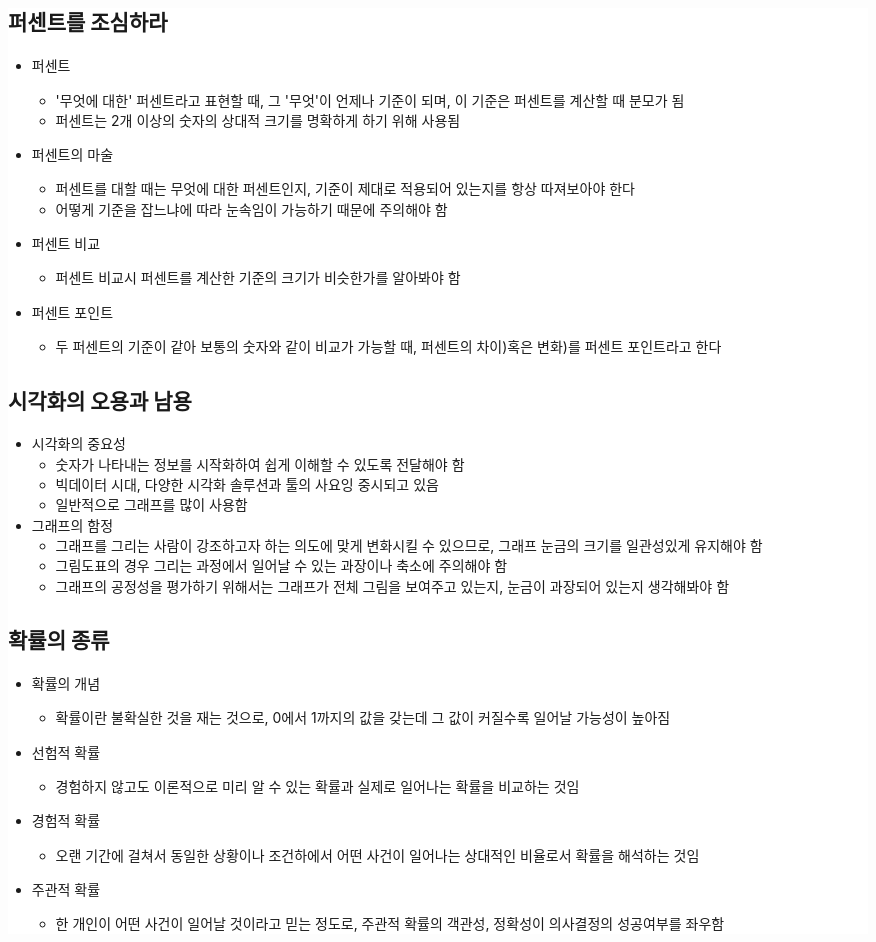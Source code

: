



## 퍼센트를 조심하라

- 퍼센트
  - '무엇에 대한' 퍼센트라고 표현할 때, 그 '무엇'이 언제나 기준이 되며, 이 기준은 퍼센트를 계산할 때 분모가 됨
  - 퍼센트는 2개 이상의 숫자의 상대적 크기를 명확하게 하기 위해 사용됨

- 퍼센트의 마술

  -  퍼센트를 대할 때는 무엇에 대한 퍼센트인지, 기준이 제대로 적용되어 있는지를 항상 따져보아야 한다
  - 어떻게 기준을 잡느냐에 따라 눈속임이 가능하기 때문에 주의해야 함

- 퍼센트 비교

  - 퍼센트 비교시 퍼센트를 계산한 기준의 크기가 비슷한가를 알아봐야 함

- 퍼센트 포인트

  - 두 퍼센트의 기준이 같아 보통의 숫자와 같이 비교가 가능할 때, 퍼센트의 차이)혹은 변화)를 퍼센트 포인트라고 한다

  





## 시각화의 오용과 남용

- 시각화의 중요성
  - 숫자가 나타내는 정보를 시작화하여 쉽게 이해할 수 있도록 전달해야 함
  - 빅데이터 시대, 다양한 시각화 솔루션과 툴의 사요잉 중시되고 있음
  - 일반적으로 그래프를 많이 사용함
- 그래프의 함정
  - 그래프를 그리는 사람이 강조하고자 하는 의도에 맞게 변화시킬 수 있으므로, 그래프 눈금의 크기를 일관성있게 유지해야 함
  - 그림도표의 경우 그리는 과정에서 일어날 수 있는 과장이나 축소에 주의해야 함
  - 그래프의 공정성을 평가하기 위해서는 그래프가 전체 그림을 보여주고 있는지, 눈금이 과장되어 있는지 생각해봐야 함







## 확률의 종류

- 확률의 개념
  -  확률이란 불확실한 것을 재는 것으로, 0에서 1까지의 값을 갖는데 그 값이 커질수록 일어날 가능성이 높아짐
- 선험적 확률
  - 경험하지 않고도 이론적으로 미리 알 수 있는 확률과 실제로 일어나는 확률을 비교하는 것임

- 경험적 확률

  - 오랜 기간에 걸쳐서 동일한 상황이나 조건하에서 어떤 사건이 일어나는 상대적인 비율로서 확률을 해석하는 것임

- 주관적 확률

  - 한 개인이 어떤 사건이 일어날 것이라고 믿는 정도로, 주관적 확률의 객관성, 정확성이 의사결정의 성공여부를 좌우함

    
